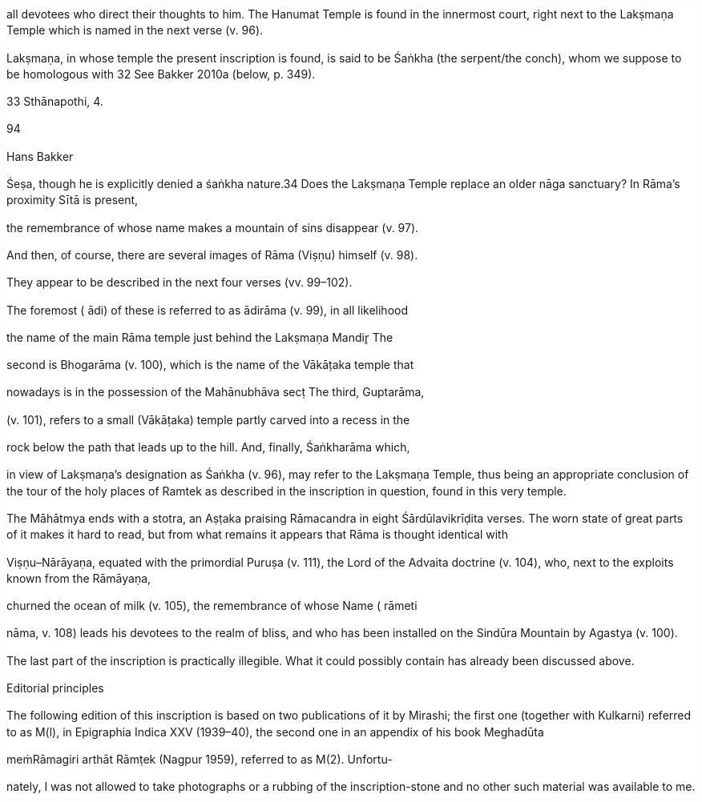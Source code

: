 all devotees who direct their thoughts to him. The Hanumat Temple is found in the innermost court, right next to the Lakṣmaṇa Temple which is named in the next verse \(v. 96\). 

Lakṣmaṇa, in whose temple the present inscription is found, is said to be Śaṅkha \(the serpent/the conch\), whom we suppose to be homologous with 32 See Bakker 2010a \(below, p. 349\). 

33 Sthānapothi, 4. 



94

Hans Bakker

Śeṣa, though he is explicitly denied a śaṅkha  nature.34 Does the Lakṣmaṇa Temple replace an older nāga  sanctuary? In Rāma’s proximity Sītā is present, 

the remembrance of whose name makes a mountain of sins disappear \(v. 97\). 

And then, of course, there are several images of Rāma \(Viṣṇu\) himself \(v. 98\). 

They appear to be described in the next four verses \(vv. 99–102\). 

The foremost \( ādi\) of these is referred to as ādirāma \(v. 99\), in all likelihood

the name of the main Rāma temple just behind the Lakṣmaṇa Mandir̥ The

second is Bhogarāma \(v. 100\), which is the name of the Vākāṭaka temple that

nowadays is in the possession of the Mahānubhāva secṭ The third, Guptarāma, 

\(v. 101\), refers to a small \(Vākāṭaka\) temple partly carved into a recess in the

rock below the path that leads up to the hill. And, finally, Śaṅkharāma which, 

in view of Lakṣmaṇa’s designation as Śaṅkha \(v. 96\), may refer to the Lakṣmaṇa Temple, thus being an appropriate conclusion of the tour of the holy places of Ramtek as described in the inscription in question, found in this very temple. 

The Māhātmya ends with a stotra, an Aṣṭaka praising Rāmacandra in eight Śārdūlavikrīḍita verses. The worn state of great parts of it makes it hard to read, but from what remains it appears that Rāma is thought identical with

Viṣṇu–Nārāyaṇa, equated with the primordial Puruṣa \(v. 111\), the Lord of the Advaita doctrine \(v. 104\), who, next to the exploits known from the Rāmāyaṇa, 

churned the ocean of milk \(v. 105\), the remembrance of whose Name \( rāmeti

nāma, v. 108\) leads his devotees to the realm of bliss, and who has been installed on the Sindūra Mountain by Agastya \(v. 100\). 

The last part of the inscription is practically illegible. What it could possibly contain has already been discussed above. 

Editorial principles

The following edition of this inscription is based on two publications of it by Mirashi; the first one \(together with Kulkarni\) referred to as M\(l\), in Epigraphia Indica XXV \(1939–40\), the second one in an appendix of his book Meghadūta

meṁRāmagiri arthāt Rāmṭek \(Nagpur 1959\), referred to as M\(2\). Unfortu-

nately, I was not allowed to take photographs or a rubbing of the inscription-stone and no other such material was available to me. 
